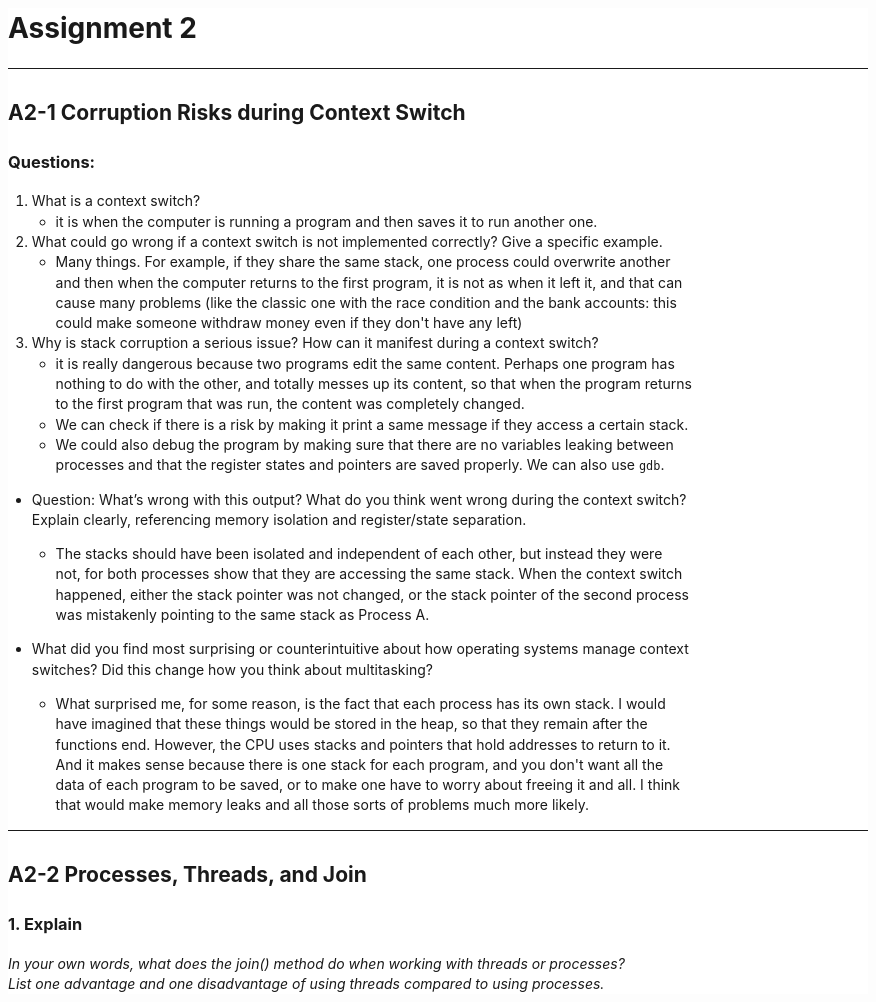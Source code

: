 # Assignment 2

---
## A2-1 Corruption Risks during Context Switch

### Questions:
1. What is a context switch?
   - it is when the computer is running a program and then saves it to run another one.
2. What could go wrong if a context switch is not implemented correctly? Give a specific example.
   - Many things. For example, if they share the same stack, one process could overwrite another<br>
   and then when the computer returns to the first program, it is not as when it left it, and that can<br>
   cause many problems (like the classic one with the race condition and the bank accounts: this<br>
   could make someone withdraw money even if they don't have any left)
3. Why is stack corruption a serious issue? How can it manifest during a context switch?
   - it is really dangerous because two programs edit the same content. Perhaps one program has<br>
   nothing to do with the other, and totally messes up its content, so that when the program returns<br>
   to the first program that was run, the content was completely changed.
   - We can check if there is a risk by making it print a same message if they access a certain stack.
   - We could also debug the program by making sure that there are no variables leaking between<br>
   processes and that the register states and pointers are saved properly. We can also use `gdb`.

- Question: What’s wrong with this output? What do you think went wrong during the context switch?<br>
Explain clearly, referencing memory isolation and register/state separation.
  - The stacks should have been isolated and independent of each other, but instead they were<br>
  not, for both processes show that  they are accessing the same stack. When the context switch<br>
  happened, either the stack pointer was not changed, or the stack pointer of the second process<br>
  was mistakenly pointing to the same stack as Process A.


- What did you find most surprising or counterintuitive about how operating systems manage context<br>
switches? Did this change how you think about multitasking?
  - What surprised me, for some reason, is the fact that each process has its own stack. I would<br>
  have imagined that these things would be stored in the heap, so that they remain after the<br>
  functions end. However, the CPU uses stacks and pointers that hold addresses to return to it.<br>
  And it makes sense because there is one stack for each program, and you don't want all the<br>
  data of each program to be saved, or to make one have to worry about freeing it and all. I think<br>
  that would make memory leaks and all those sorts of problems much more likely.


---
## A2-2 Processes, Threads, and Join

### 1. Explain
*In your own words, what does the join() method do when working with threads or processes? <br>
List one advantage and one disadvantage of using threads compared to using processes.*
